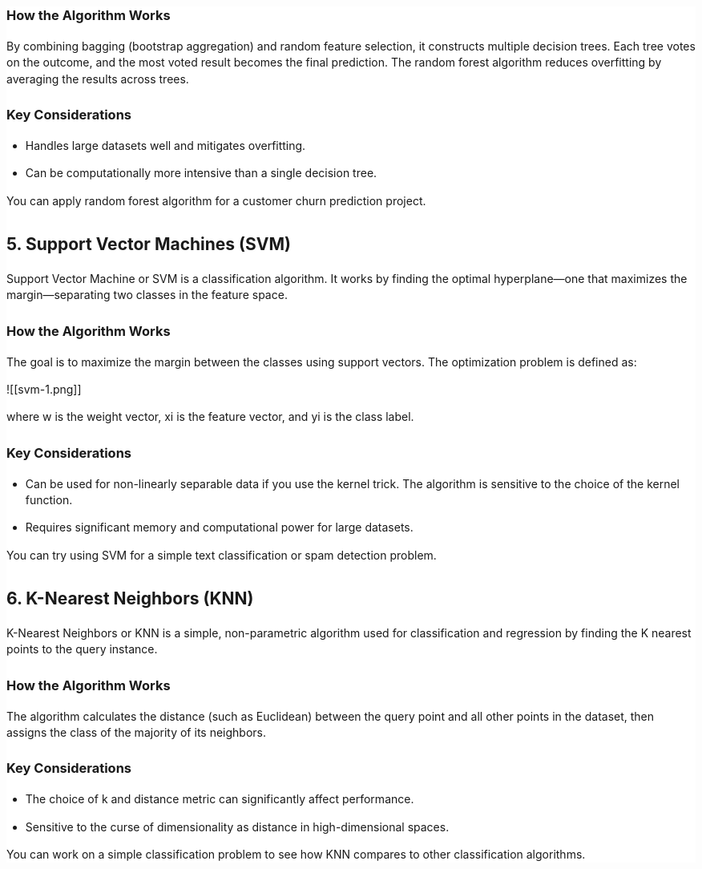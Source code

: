 ### How the Algorithm Works

By combining bagging (bootstrap aggregation) and random feature selection, it constructs multiple decision trees. Each tree votes on the outcome, and the most voted result becomes the final prediction. The random forest algorithm reduces overfitting by averaging the results across trees.

### Key Considerations

* Handles large datasets well and mitigates overfitting.

* Can be computationally more intensive than a single decision tree.

You can apply random forest algorithm for a customer churn prediction project.

## 5. Support Vector Machines (SVM)

Support Vector Machine or SVM is a classification algorithm. It works by finding the optimal hyperplane—one that maximizes the margin—separating two classes in the feature space.

### How the Algorithm Works

The goal is to maximize the margin between the classes using support vectors. The optimization problem is defined as:

![[svm-1.png]]

where w is the weight vector, xi is the feature vector, and yi is the class label.

### Key Considerations

* Can be used for non-linearly separable data if you use the kernel trick. The algorithm is sensitive to the choice of the kernel function.

* Requires significant memory and computational power for large datasets.

You can try using SVM for a simple text classification or spam detection problem.

## 6. K-Nearest Neighbors (KNN)

K-Nearest Neighbors or KNN is a simple, non-parametric algorithm used for classification and regression by finding the K nearest points to the query instance.

### How the Algorithm Works

The algorithm calculates the distance (such as Euclidean) between the query point and all other points in the dataset, then assigns the class of the majority of its neighbors.

### Key Considerations

* The choice of k and distance metric can significantly affect performance.

* Sensitive to the curse of dimensionality as distance in high-dimensional spaces.

You can work on a simple classification problem to see how KNN compares to other classification algorithms.
